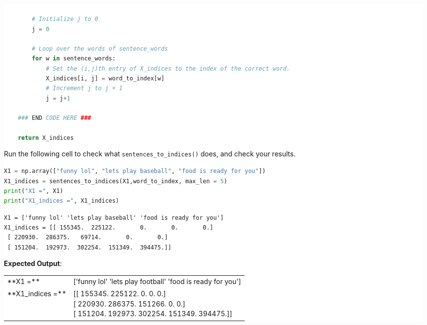 ```python
        
        # Initialize j to 0
        j = 0
        
        # Loop over the words of sentence_words
        for w in sentence_words:
            # Set the (i,j)th entry of X_indices to the index of the correct word.
            X_indices[i, j] = word_to_index[w]
            # Increment j to j + 1
            j = j+1
            
    ### END CODE HERE ###
    
    return X_indices
```

Run the following cell to check what `sentences_to_indices()` does, and check your results.


```python
X1 = np.array(["funny lol", "lets play baseball", "food is ready for you"])
X1_indices = sentences_to_indices(X1,word_to_index, max_len = 5)
print("X1 =", X1)
print("X1_indices =", X1_indices)
```

    X1 = ['funny lol' 'lets play baseball' 'food is ready for you']
    X1_indices = [[ 155345.  225122.       0.       0.       0.]
     [ 220930.  286375.   69714.       0.       0.]
     [ 151204.  192973.  302254.  151349.  394475.]]


**Expected Output**:

<table>
    <tr>
        <td>
            **X1 =**
        </td>
        <td>
           ['funny lol' 'lets play football' 'food is ready for you']
        </td>
    </tr>
    <tr>
        <td>
            **X1_indices =**
        </td>
        <td>
           [[ 155345.  225122.       0.       0.       0.] <br>
            [ 220930.  286375.  151266.       0.       0.] <br>
            [ 151204.  192973.  302254.  151349.  394475.]]
        </td>
    </tr>
</table>
